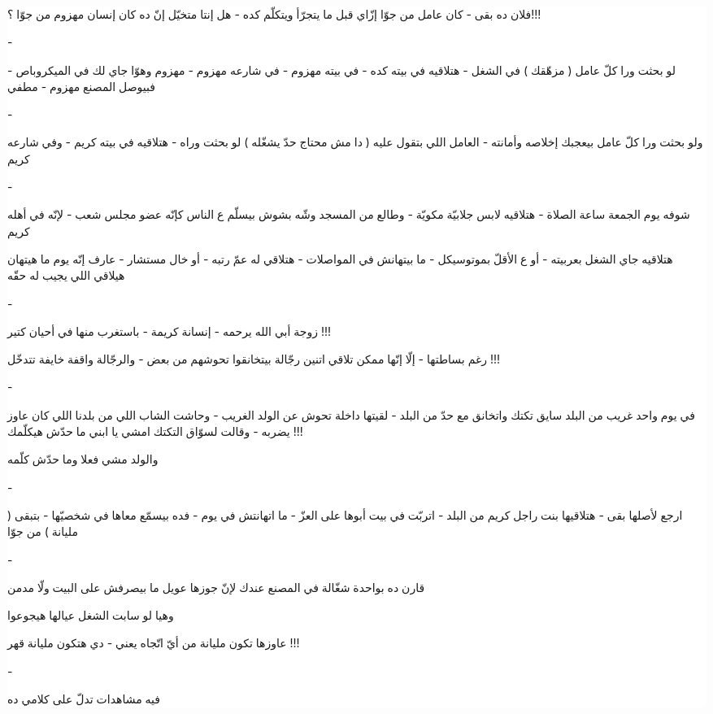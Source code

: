 فلان ده بقى - كان عامل من جوّا إزّاي قبل ما يتجرّأ ويتكلّم
كده - هل إنتا متخيّل إنّ ده كان إنسان مهزوم من جوّا ؟!!!

\-

لو بحثت ورا كلّ عامل ( مزهّقك ) في الشغل - هتلاقيه في بيته
كده - في بيته مهزوم - في شارعه مهزوم - مهزوم وهوّا جاي لك في الميكروباص -
فبيوصل المصنع مهزوم - مطفي

\-

ولو بحثت ورا كلّ عامل بيعجبك إخلاصه وأمانته - العامل اللي
بتقول عليه ( دا مش محتاج حدّ يشغّله ) لو بحثت وراه - هتلاقيه في بيته
كريم - وفي شارعه كريم

\-

شوفه يوم الجمعة ساعة الصلاة - هتلاقيه لابس جلابيّة
مكويّة - وطالع من المسجد وشّه بشوش بيسلّم ع الناس كإنّه عضو مجلس شعب - لإنّه
في أهله كريم

هتلاقيه جاي الشغل بعربيته - أو ع الأقلّ بموتوسيكل - ما
بيتهانش في المواصلات - هتلاقي له عمّ رتبه - أو خال مستشار - عارف إنّه يوم
ما هيتهان هيلاقي اللي يجيب له حقّه

\-

زوجة أبي الله يرحمه - إنسانة كريمة - باستغرب منها في
أحيان كتير !!!

رغم بساطتها - إلّا إنّها ممكن تلاقي اتنين رجّالة بيتخانقوا
تحوشهم من بعض - والرجّالة واقفة خايفة تتدخّل !!!

\-

في يوم واحد غريب من البلد سايق تكتك واتخانق مع حدّ من
البلد - لقيتها داخلة تحوش عن الولد الغريب - وحاشت الشاب اللي من بلدنا
اللي كان عاوز يضربه - وقالت لسوّاق التكتك امشي يا ابني ما حدّش
هيكلّمك !!!

والولد مشي فعلا وما حدّش كلّمه

\-

ارجع لأصلها بقى - هتلاقيها بنت راجل كريم من البلد -
اتربّت في بيت أبوها على العزّ - ما اتهانتش في يوم - فده بيسمّع معاها في
شخصيّها - بتبقى ( مليانة ) من جوّا

\-

قارن ده بواحدة شغّالة في المصنع عندك لإنّ جوزها عويل ما
بيصرفش على البيت ولّا مدمن

وهيا لو سابت الشغل عيالها هيجوعوا

عاوزها تكون مليانة من أيّ اتّجاه يعني - دي هتكون مليانة
قهر !!!

\-

فيه مشاهدات تدلّ على كلامي ده
